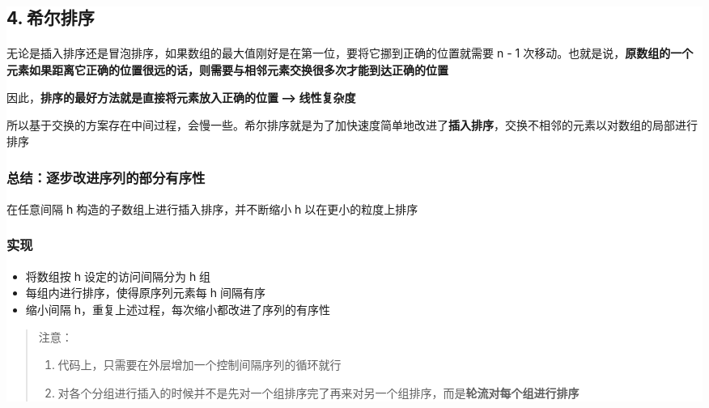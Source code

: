 ## 4. 希尔排序

无论是插入排序还是冒泡排序，如果数组的最大值刚好是在第一位，要将它挪到正确的位置就需要 n - 1 次移动。也就是说，**原数组的一个元素如果距离它正确的位置很远的话，则需要与相邻元素交换很多次才能到达正确的位置**

因此，**排序的最好方法就是直接将元素放入正确的位置 –> 线性复杂度**

所以基于交换的方案存在中间过程，会慢一些。希尔排序就是为了加快速度简单地改进了**插入排序**，交换不相邻的元素以对数组的局部进行排序

### 总结：逐步改进序列的部分有序性

在任意间隔 h 构造的子数组上进行插入排序，并不断缩小 h 以在更小的粒度上排序

### 实现

- 将数组按 h 设定的访问间隔分为 h 组
- 每组内进行排序，使得原序列元素每 h 间隔有序
- 缩小间隔 h，重复上述过程，每次缩小都改进了序列的有序性

> 注意：
>
> 1. 代码上，只需要在外层增加一个控制间隔序列的循环就行
>
> 2. 对各个分组进行插入的时候并不是先对一个组排序完了再来对另一个组排序，而是**轮流对每个组进行排序**

